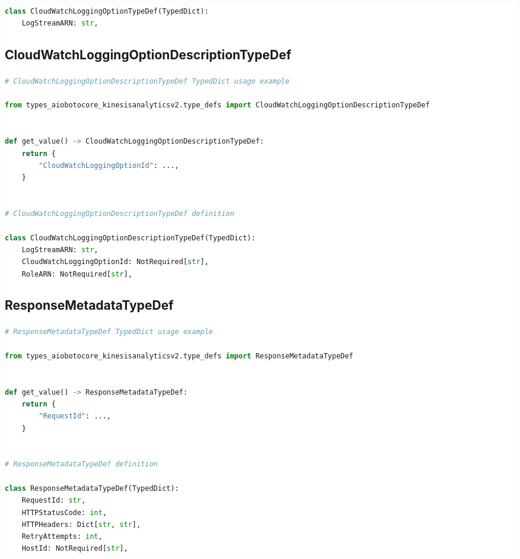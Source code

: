 ```python
class CloudWatchLoggingOptionTypeDef(TypedDict):
    LogStreamARN: str,
```


## CloudWatchLoggingOptionDescriptionTypeDef

```python
# CloudWatchLoggingOptionDescriptionTypeDef TypedDict usage example

from types_aiobotocore_kinesisanalyticsv2.type_defs import CloudWatchLoggingOptionDescriptionTypeDef


def get_value() -> CloudWatchLoggingOptionDescriptionTypeDef:
    return {
        "CloudWatchLoggingOptionId": ...,
    }


# CloudWatchLoggingOptionDescriptionTypeDef definition

class CloudWatchLoggingOptionDescriptionTypeDef(TypedDict):
    LogStreamARN: str,
    CloudWatchLoggingOptionId: NotRequired[str],
    RoleARN: NotRequired[str],
```


## ResponseMetadataTypeDef

```python
# ResponseMetadataTypeDef TypedDict usage example

from types_aiobotocore_kinesisanalyticsv2.type_defs import ResponseMetadataTypeDef


def get_value() -> ResponseMetadataTypeDef:
    return {
        "RequestId": ...,
    }


# ResponseMetadataTypeDef definition

class ResponseMetadataTypeDef(TypedDict):
    RequestId: str,
    HTTPStatusCode: int,
    HTTPHeaders: Dict[str, str],
    RetryAttempts: int,
    HostId: NotRequired[str],
```
